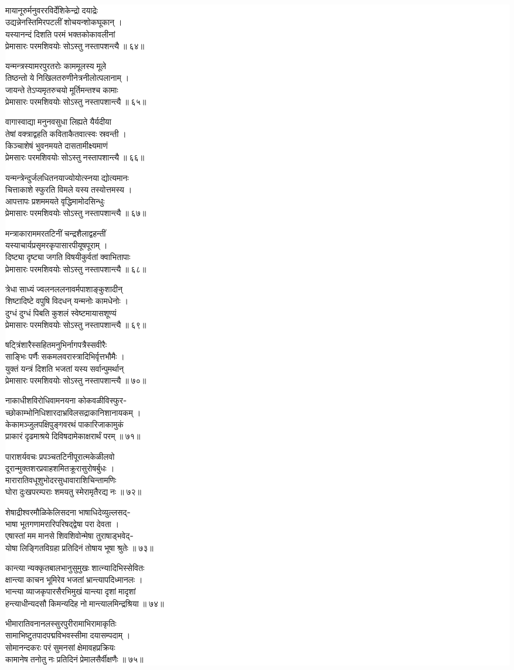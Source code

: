 मायानूरुर्मनुवररविर्देशिकेन्द्रो दयाद्रेः  
     उद्यन्नेनस्तिमिरपटलीं शोचयन्शोकघूकान् ।  
यस्यानन्दं दिशति परमं भक्तकोकावलीनां  
     प्रेमासारः परमशिवयोः सोऽस्तु नस्तापशन्त्यै ॥ ६४॥  
  
यन्मन्त्रस्यामरपुरतरोः काममूलस्य मूले  
     तिष्ठन्तो ये निखिलतरुणीनेत्रनीलोत्पलानाम् ।  
जायन्ते तेऽप्यमृतरुचयो मूर्तिमन्तश्च कामाः  
     प्रेमासारः परमशिवयोः सोऽस्तु नस्तापशान्त्यै ॥ ६५॥  
  
वागास्वाद्या मनुनवसुधा लिह्यते यैर्यदीया  
     तेषां वक्त्राद्वहति कविताकैतवात्स्वः स्रवन्ती ।  
किञ्चाशेषं भुवनमयते दासतामीक्ष्यमाणं  
     प्रेमसारः परमशिवयोः सोऽस्तु नस्तापशान्त्यै ॥ ६६॥  
  
यन्मन्त्रेन्दुर्जलधितनयाज्योयोत्स्नया द्योत्यमानः  
     चित्ताकाशे स्फुरति विमले यस्य तस्योत्तमस्य ।  
आपत्तापः प्रशममयते वृद्धिमामोदसिन्धुः  
     प्रेमासारः परमशिवयोः सोऽस्तु नस्तापशान्त्यै ॥ ६७॥  
  
मन्त्राकाराममरतटिनीं चन्द्रशैलाद्वहन्तीं  
     यस्याचार्यप्रसृमरकृपासारपीयूषपूराम् ।  
दिष्ट्या दृष्ट्या जगति विषयीकुर्वतां क्वाभितापाः  
     प्रेमासारः परमशिवयोः सोऽस्तु नस्तापशान्त्यै ॥ ६८॥  
  
त्रेधा साध्यं ज्वलनललनावर्मपाशाङ्कुशादीन्  
     शिष्टादिष्टे वपुषि विदधन् यन्मनोः कामधेनोः ।  
दुग्धं दुग्धं पिबति कुशलं स्वेष्टमायासशूण्यं  
     प्रेमासारः परमशिवयोः सोऽस्तु नस्तापशान्त्यै ॥ ६९॥  
  
षट्त्रिंशारैस्सहितमनुभिर्नागपत्रैस्सवीरैः  
     साङ्भिः पर्णैः सकमलवरास्त्रादिभिर्वृत्तभौमैः ।  
युक्तं यन्त्रं दिशति भजतां यस्य सर्वान्पुमर्थान्  
     प्रेमासारः परमशिवयोः सोऽस्तु नस्तापशान्त्यै ॥ ७०॥  
  
नाकाधीशविरोधिवामनयना कोकवळीविस्फुर-  
     च्छोकाम्भोनिधिशारदाभ्रविलसद्राकानिशानायकम् ।  
केकामञ्जुलपक्षिपुङ्गवरथं पाकारिजाकामुकं  
     प्राकारं दृढमाश्रये दिविषदामेकाक्षरार्थं परम् ॥ ७१॥  
  
पाराशर्यवचः प्रपञ्चतटिनीपूरात्मकेळीलवो  
     दूरान्मुक्तशरप्रवाहशमितक्रूरासुरोषर्बुधः ।  
मारारातिवधूशुभोदरसुधावाराशिचिन्तामणिः  
     घोरा दुःखपरम्पराः शमयतु स्मेरामृतैरद्य नः ॥ ७२॥  
  
शेषाद्रीश्वरमौळिकेलिसदना भाषाधिदेव्युल्लसद्-  
     भाषा भूतगणामरारिपरिषद्द्वेषा परा देवता ।  
एषास्तां मम मानसे शिवशिवोन्मेषा तुराषाड्भवेद्-  
     योषा लिङ्गितविग्रहा प्रतिदिनं तोषाय भूषा श्रुतेः ॥ ७३॥  
  
कान्त्या न्यक्कृतबालभानुसुमुखः शात्न्यादिभिस्सेवितः  
     क्षान्त्या काचन भूमिरेव भजतां भ्रान्त्यापदिध्मानलः ।  
भान्त्या व्याजकृपारसैरभिमुखं यान्त्या दृशां मादृशां  
     हन्त्याधीन्यदसौ किमन्यदिह नो मान्त्यालमिन्द्रश्रिया ॥ ७४॥  
  
भीमारातिवनानलस्सुरपुरीरामाभिरामाकृतिः  
     सामाभिष्टुतपादपद्मविभवस्सीमा दयासम्पदाम् ।  
सोमानन्दकरः परं सुमनसां क्षेमावहप्रक्रियः  
     कामानेष तनोतु नः प्रतिदिनं प्रेमालसैर्वीक्षणैः ॥ ७५॥  
  